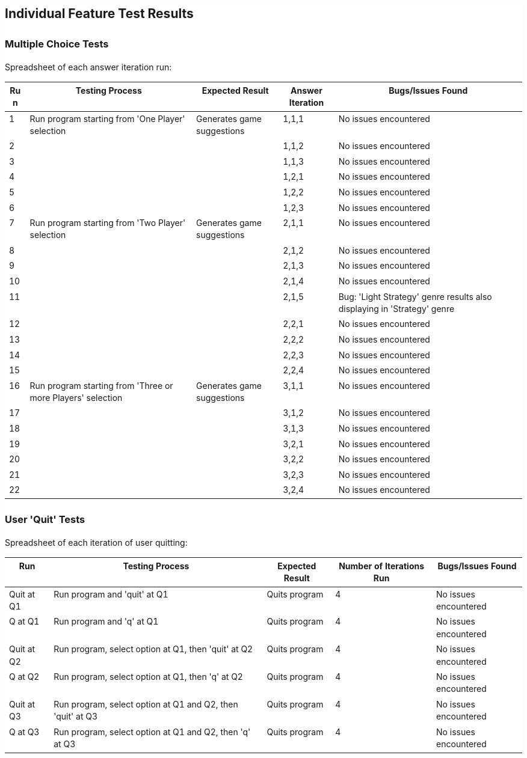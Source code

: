 ## Individual Feature Test Results

### Multiple Choice Tests

Spreadsheet of each answer iteration run:

| Run | Testing Process                                             | Expected Result            | Answer Iteration | Bugs/Issues Found                                                       |
| --- | ----------------------------------------------------------- | -------------------------- | ---------------- | ----------------------------------------------------------------------- |
| 1   | Run program starting from 'One Player' selection            | Generates game suggestions | 1,1,1            | No issues encountered                                                   |
| 2   |                                                             |                            | 1,1,2            | No issues encountered                                                   |
| 3   |                                                             |                            | 1,1,3            | No issues encountered                                                   |
| 4   |                                                             |                            | 1,2,1            | No issues encountered                                                   |
| 5   |                                                             |                            | 1,2,2            | No issues encountered                                                   |
| 6   |                                                             |                            | 1,2,3            | No issues encountered                                                   |
| 7   | Run program starting from 'Two Player' selection            | Generates game suggestions | 2,1,1            | No issues encountered                                                   |
| 8   |                                                             |                            | 2,1,2            | No issues encountered                                                   |
| 9   |                                                             |                            | 2,1,3            | No issues encountered                                                   |
| 10  |                                                             |                            | 2,1,4            | No issues encountered                                                   |
| 11  |                                                             |                            | 2,1,5            | Bug: 'Light Strategy' genre results also displaying in 'Strategy' genre |
| 12  |                                                             |                            | 2,2,1            | No issues encountered                                                   |
| 13  |                                                             |                            | 2,2,2            | No issues encountered                                                   |
| 14  |                                                             |                            | 2,2,3            | No issues encountered                                                   |
| 15  |                                                             |                            | 2,2,4            | No issues encountered                                                   |
| 16  | Run program starting from 'Three or more Players' selection | Generates game suggestions | 3,1,1            | No issues encountered                                                   |
| 17  |                                                             |                            | 3,1,2            | No issues encountered                                                   |
| 18  |                                                             |                            | 3,1,3            | No issues encountered                                                   |
| 19  |                                                             |                            | 3,2,1            | No issues encountered                                                   |
| 20  |                                                             |                            | 3,2,2            | No issues encountered                                                   |
| 21  |                                                             |                            | 3,2,3            | No issues encountered                                                   |
| 22  |                                                             |                            | 3,2,4            | No issues encountered                                                   |

### User 'Quit' Tests

Spreadsheet of each iteration of user quitting:

| Run        | Testing Process                                            | Expected Result | Number of Iterations Run | Bugs/Issues Found     |
| ---------- | ---------------------------------------------------------- | --------------- | ------------------------ | --------------------- |
| Quit at Q1 | Run program and 'quit' at Q1                               | Quits program   | 4                        | No issues encountered |
| Q at Q1    | Run program and 'q' at Q1                                  | Quits program   | 4                        | No issues encountered |
| Quit at Q2 | Run program, select option at Q1, then 'quit' at Q2        | Quits program   | 4                        | No issues encountered |
| Q at Q2    | Run program, select option at Q1, then 'q' at Q2           | Quits program   | 4                        | No issues encountered |
| Quit at Q3 | Run program, select option at Q1 and Q2, then 'quit' at Q3 | Quits program   | 4                        | No issues encountered |
| Q at Q3    | Run program, select option at Q1 and Q2, then 'q' at Q3    | Quits program   | 4                        | No issues encountered |